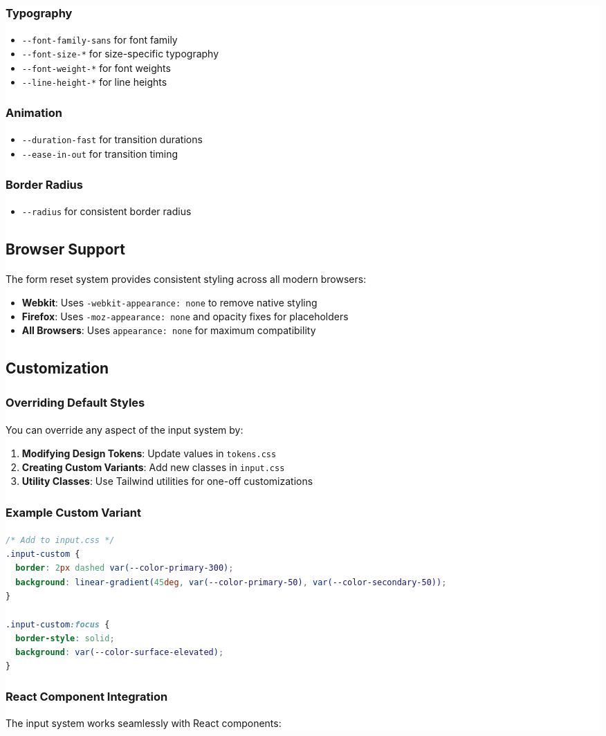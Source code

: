 ### Typography

- `--font-family-sans` for font family
- `--font-size-*` for size-specific typography
- `--font-weight-*` for font weights
- `--line-height-*` for line heights

### Animation

- `--duration-fast` for transition durations
- `--ease-in-out` for transition timing

### Border Radius

- `--radius` for consistent border radius

## Browser Support

The form reset system provides consistent styling across all modern browsers:

- **Webkit**: Uses `-webkit-appearance: none` to remove native styling
- **Firefox**: Uses `-moz-appearance: none` and opacity fixes for placeholders
- **All Browsers**: Uses `appearance: none` for maximum compatibility

## Customization

### Overriding Default Styles

You can override any aspect of the input system by:

1. **Modifying Design Tokens**: Update values in `tokens.css`
2. **Creating Custom Variants**: Add new classes in `input.css`
3. **Utility Classes**: Use Tailwind utilities for one-off customizations

### Example Custom Variant

```css
/* Add to input.css */
.input-custom {
  border: 2px dashed var(--color-primary-300);
  background: linear-gradient(45deg, var(--color-primary-50), var(--color-secondary-50));
}

.input-custom:focus {
  border-style: solid;
  background: var(--color-surface-elevated);
}
```

### React Component Integration

The input system works seamlessly with React components:
